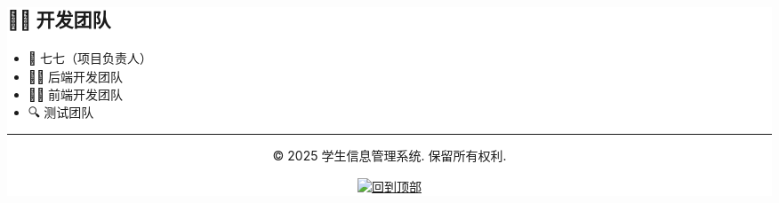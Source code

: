## 👨‍💻 开发团队
- 👑 七七（项目负责人）
- 👨‍💻 后端开发团队
- 👨‍🎨 前端开发团队
- 🔍 测试团队

---

<p align="center">© 2025 学生信息管理系统. 保留所有权利.</p>

<p align="center">
  <a href="#">
    <img src="https://img.shields.io/badge/回到顶部-↑-blue" alt="回到顶部" />
  </a>
</p>
